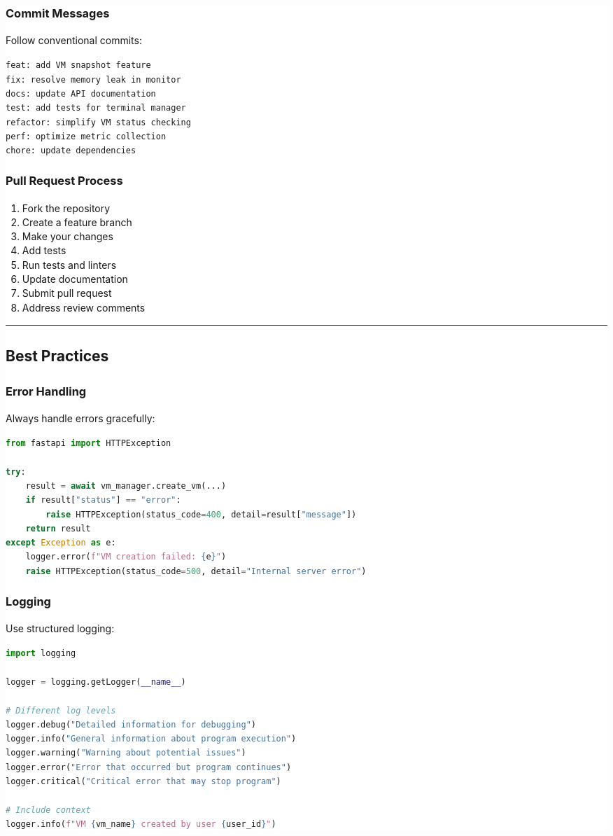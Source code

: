 ### Commit Messages

Follow conventional commits:

```
feat: add VM snapshot feature
fix: resolve memory leak in monitor
docs: update API documentation
test: add tests for terminal manager
refactor: simplify VM status checking
perf: optimize metric collection
chore: update dependencies
```

### Pull Request Process

1. Fork the repository
2. Create a feature branch
3. Make your changes
4. Add tests
5. Run tests and linters
6. Update documentation
7. Submit pull request
8. Address review comments

---

## Best Practices

### Error Handling

Always handle errors gracefully:

```python
from fastapi import HTTPException

try:
    result = await vm_manager.create_vm(...)
    if result["status"] == "error":
        raise HTTPException(status_code=400, detail=result["message"])
    return result
except Exception as e:
    logger.error(f"VM creation failed: {e}")
    raise HTTPException(status_code=500, detail="Internal server error")
```

### Logging

Use structured logging:

```python
import logging

logger = logging.getLogger(__name__)

# Different log levels
logger.debug("Detailed information for debugging")
logger.info("General information about program execution")
logger.warning("Warning about potential issues")
logger.error("Error that occurred but program continues")
logger.critical("Critical error that may stop program")

# Include context
logger.info(f"VM {vm_name} created by user {user_id}")
```

